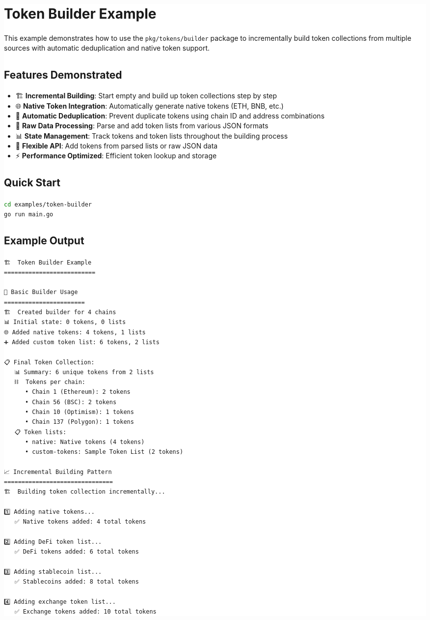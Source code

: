 # Token Builder Example

This example demonstrates how to use the `pkg/tokens/builder` package to incrementally build token collections from multiple sources with automatic deduplication and native token support.

## Features Demonstrated

- 🏗️ **Incremental Building**: Start empty and build up token collections step by step
- 🌐 **Native Token Integration**: Automatically generate native tokens (ETH, BNB, etc.)
- 🔄 **Automatic Deduplication**: Prevent duplicate tokens using chain ID and address combinations
- 📄 **Raw Data Processing**: Parse and add token lists from various JSON formats
- 📊 **State Management**: Track tokens and token lists throughout the building process
- 🎯 **Flexible API**: Add tokens from parsed lists or raw JSON data
- ⚡ **Performance Optimized**: Efficient token lookup and storage

## Quick Start

```bash
cd examples/token-builder
go run main.go
```

## Example Output

```
🏗️  Token Builder Example
==========================

🚀 Basic Builder Usage
=======================
🏗️  Created builder for 4 chains
📊 Initial state: 0 tokens, 0 lists
🌐 Added native tokens: 4 tokens, 1 lists
➕ Added custom token list: 6 tokens, 2 lists

📋 Final Token Collection:
   📊 Summary: 6 unique tokens from 2 lists
   ⛓️  Tokens per chain:
      • Chain 1 (Ethereum): 2 tokens
      • Chain 56 (BSC): 2 tokens
      • Chain 10 (Optimism): 1 tokens
      • Chain 137 (Polygon): 1 tokens
   📋 Token lists:
      • native: Native tokens (4 tokens)
      • custom-tokens: Sample Token List (2 tokens)

📈 Incremental Building Pattern
===============================
🏗️  Building token collection incrementally...

1️⃣ Adding native tokens...
   ✅ Native tokens added: 4 total tokens

2️⃣ Adding DeFi token list...
   ✅ DeFi tokens added: 6 total tokens

3️⃣ Adding stablecoin list...
   ✅ Stablecoins added: 8 total tokens

4️⃣ Adding exchange token list...
   ✅ Exchange tokens added: 10 total tokens

```